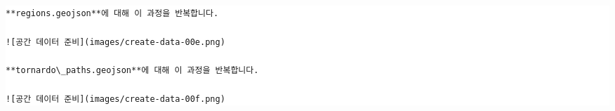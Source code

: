     **regions.geojson**에 대해 이 과정을 반복합니다.
    
    ![공간 데이터 준비](images/create-data-00e.png)
    
    **tornardo\_paths.geojson**에 대해 이 과정을 반복합니다.
    
    ![공간 데이터 준비](images/create-data-00f.png)
    
